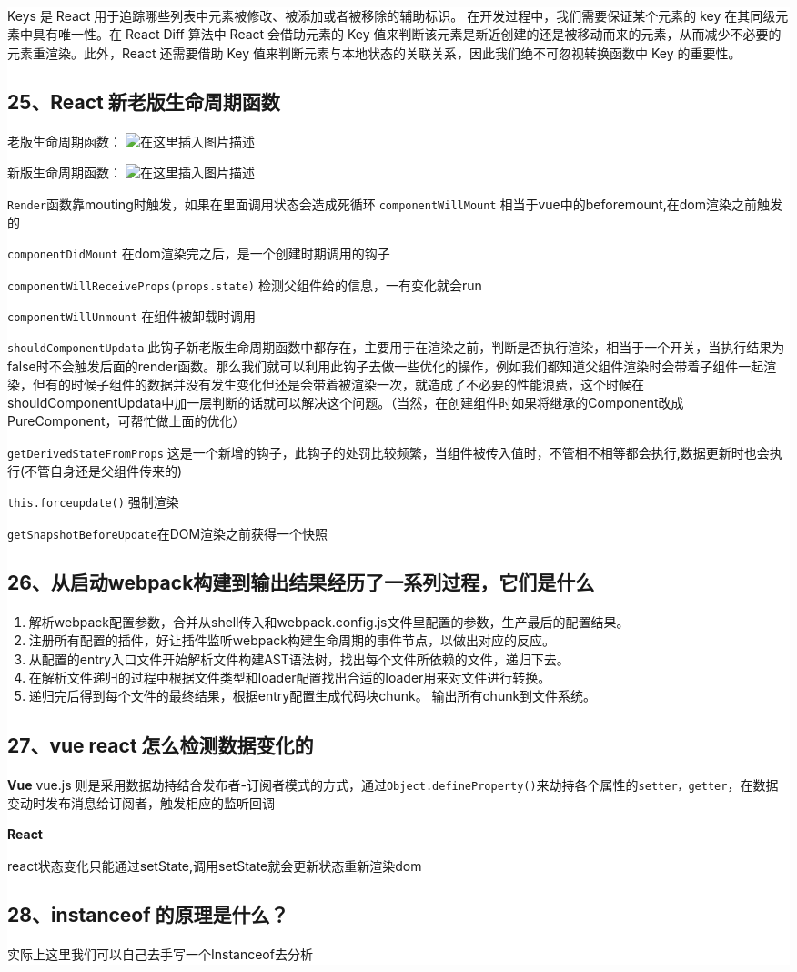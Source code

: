 Keys 是 React 用于追踪哪些列表中元素被修改、被添加或者被移除的辅助标识。
在开发过程中，我们需要保证某个元素的 key 在其同级元素中具有唯一性。在 React Diff 算法中 React 会借助元素的 Key 值来判断该元素是新近创建的还是被移动而来的元素，从而减少不必要的元素重渲染。此外，React 还需要借助 Key 值来判断元素与本地状态的关联关系，因此我们绝不可忽视转换函数中 Key 的重要性。

## 25、React 新老版生命周期函数

老版生命周期函数：
![在这里插入图片描述](https://img-blog.csdnimg.cn/20200813164526156.png?x-oss-process=image/watermark,type_ZmFuZ3poZW5naGVpdGk,shadow_10,text_aHR0cHM6Ly9ibG9nLmNzZG4ubmV0L3dlaXhpbl80NDE1Nzk2NA==,size_16,color_FFFFFF,t_70#pic_center)

新版生命周期函数：
![在这里插入图片描述](https://img-blog.csdnimg.cn/20200813164536264.png?x-oss-process=image/watermark,type_ZmFuZ3poZW5naGVpdGk,shadow_10,text_aHR0cHM6Ly9ibG9nLmNzZG4ubmV0L3dlaXhpbl80NDE1Nzk2NA==,size_16,color_FFFFFF,t_70#pic_center)

`Render`函数靠mouting时触发，如果在里面调用状态会造成死循环
`componentWillMount` 相当于vue中的beforemount,在dom渲染之前触发的

`componentDidMount` 在dom渲染完之后，是一个创建时期调用的钩子

`componentWillReceiveProps(props.state)` 检测父组件给的信息，一有变化就会run

`componentWillUnmount` 在组件被卸载时调用

`shouldComponentUpdata` 此钩子新老版生命周期函数中都存在，主要用于在渲染之前，判断是否执行渲染，相当于一个开关，当执行结果为false时不会触发后面的render函数。那么我们就可以利用此钩子去做一些优化的操作，例如我们都知道父组件渲染时会带着子组件一起渲染，但有的时候子组件的数据并没有发生变化但还是会带着被渲染一次，就造成了不必要的性能浪费，这个时候在shouldComponentUpdata中加一层判断的话就可以解决这个问题。（当然，在创建组件时如果将继承的Component改成PureComponent，可帮忙做上面的优化）

`getDerivedStateFromProps` 这是一个新增的钩子，此钩子的处罚比较频繁，当组件被传入值时，不管相不相等都会执行,数据更新时也会执行(不管自身还是父组件传来的)

`this.forceupdate()` 强制渲染

`getSnapshotBeforeUpdate`在DOM渲染之前获得一个快照

## 26、从启动webpack构建到输出结果经历了一系列过程，它们是什么

1. 解析webpack配置参数，合并从shell传入和webpack.config.js文件里配置的参数，生产最后的配置结果。
2. 注册所有配置的插件，好让插件监听webpack构建生命周期的事件节点，以做出对应的反应。
3. 从配置的entry入口文件开始解析文件构建AST语法树，找出每个文件所依赖的文件，递归下去。
4. 在解析文件递归的过程中根据文件类型和loader配置找出合适的loader用来对文件进行转换。
5. 递归完后得到每个文件的最终结果，根据entry配置生成代码块chunk。
   输出所有chunk到文件系统。

## 27、vue react 怎么检测数据变化的

**Vue**
vue.js 则是采用数据劫持结合发布者-订阅者模式的方式，通过`Object.defineProperty()`来劫持各个属性的`setter，getter`，在数据变动时发布消息给订阅者，触发相应的监听回调

**React**

react状态变化只能通过setState,调用setState就会更新状态重新渲染dom

## 28、instanceof 的原理是什么？

实际上这里我们可以自己去手写一个Instanceof去分析
